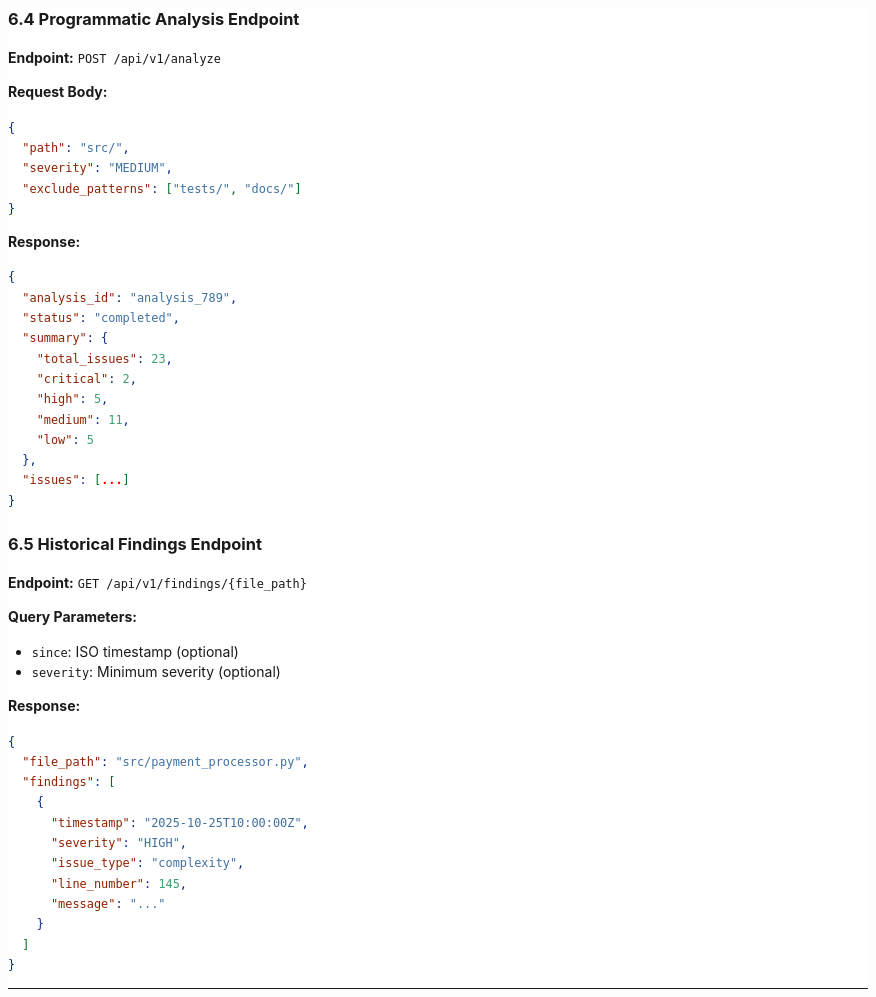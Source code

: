 ### 6.4 Programmatic Analysis Endpoint

**Endpoint:** `POST /api/v1/analyze`

**Request Body:**
```json
{
  "path": "src/",
  "severity": "MEDIUM",
  "exclude_patterns": ["tests/", "docs/"]
}
```

**Response:**
```json
{
  "analysis_id": "analysis_789",
  "status": "completed",
  "summary": {
    "total_issues": 23,
    "critical": 2,
    "high": 5,
    "medium": 11,
    "low": 5
  },
  "issues": [...]
}
```

### 6.5 Historical Findings Endpoint

**Endpoint:** `GET /api/v1/findings/{file_path}`

**Query Parameters:**
- `since`: ISO timestamp (optional)
- `severity`: Minimum severity (optional)

**Response:**
```json
{
  "file_path": "src/payment_processor.py",
  "findings": [
    {
      "timestamp": "2025-10-25T10:00:00Z",
      "severity": "HIGH",
      "issue_type": "complexity",
      "line_number": 145,
      "message": "..."
    }
  ]
}
```

---

